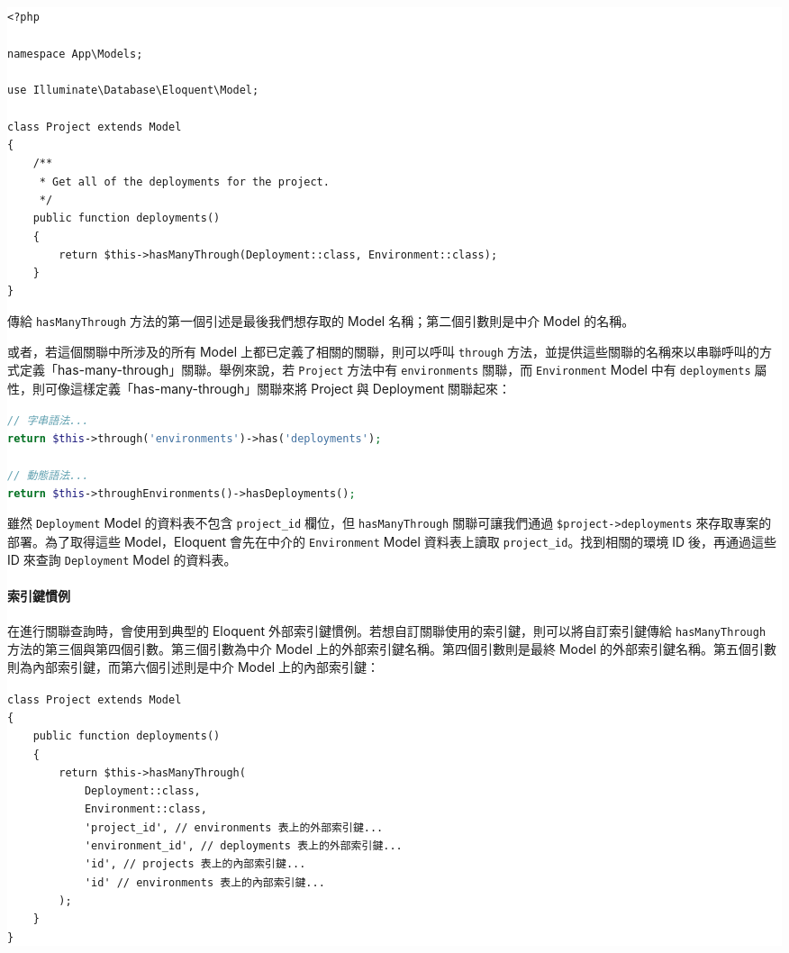     <?php
    
    namespace App\Models;
    
    use Illuminate\Database\Eloquent\Model;
    
    class Project extends Model
    {
        /**
         * Get all of the deployments for the project.
         */
        public function deployments()
        {
            return $this->hasManyThrough(Deployment::class, Environment::class);
        }
    }

傳給 `hasManyThrough` 方法的第一個引述是最後我們想存取的 Model 名稱；第二個引數則是中介 Model 的名稱。

或者，若這個關聯中所涉及的所有 Model 上都已定義了相關的關聯，則可以呼叫 `through` 方法，並提供這些關聯的名稱來以串聯呼叫的方式定義「has-many-through」關聯。舉例來說，若 `Project` 方法中有 `environments` 關聯，而 `Environment` Model 中有 `deployments` 屬性，則可像這樣定義「has-many-through」關聯來將 Project 與 Deployment 關聯起來：

```php
// 字串語法...
return $this->through('environments')->has('deployments');

// 動態語法...
return $this->throughEnvironments()->hasDeployments();
```

雖然 `Deployment` Model 的資料表不包含 `project_id` 欄位，但 `hasManyThrough` 關聯可讓我們通過 `$project->deployments` 來存取專案的部署。為了取得這些 Model，Eloquent 會先在中介的 `Environment` Model 資料表上讀取 `project_id`。找到相關的環境 ID 後，再通過這些 ID 來查詢 `Deployment` Model 的資料表。

<a name="has-many-through-key-conventions"></a>

#### 索引鍵慣例

在進行關聯查詢時，會使用到典型的 Eloquent 外部索引鍵慣例。若想自訂關聯使用的索引鍵，則可以將自訂索引鍵傳給 `hasManyThrough` 方法的第三個與第四個引數。第三個引數為中介 Model 上的外部索引鍵名稱。第四個引數則是最終 Model 的外部索引鍵名稱。第五個引數則為內部索引鍵，而第六個引述則是中介 Model 上的內部索引鍵：

    class Project extends Model
    {
        public function deployments()
        {
            return $this->hasManyThrough(
                Deployment::class,
                Environment::class,
                'project_id', // environments 表上的外部索引鍵...
                'environment_id', // deployments 表上的外部索引鍵...
                'id', // projects 表上的內部索引鍵...
                'id' // environments 表上的內部索引鍵...
            );
        }
    }
